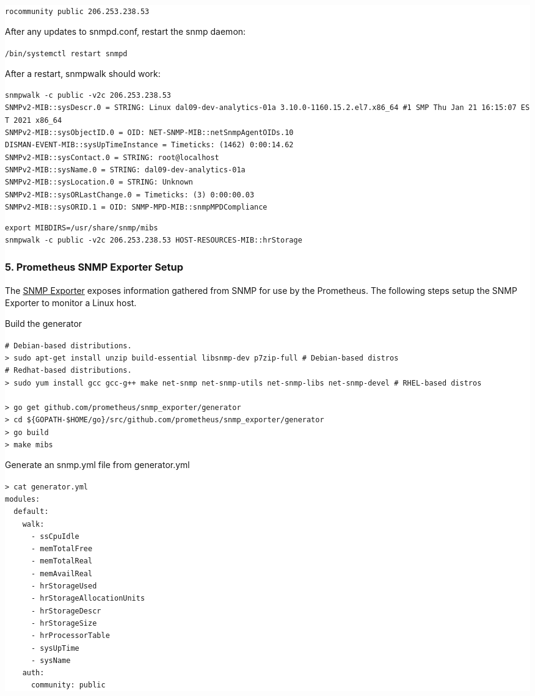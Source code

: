 ```
rocommunity public 206.253.238.53
```

After any updates to snmpd.conf, restart the snmp daemon:

```
/bin/systemctl restart snmpd
```

After a restart, snmpwalk should work:

```
snmpwalk -c public -v2c 206.253.238.53
SNMPv2-MIB::sysDescr.0 = STRING: Linux dal09-dev-analytics-01a 3.10.0-1160.15.2.el7.x86_64 #1 SMP Thu Jan 21 16:15:07 EST 2021 x86_64
SNMPv2-MIB::sysObjectID.0 = OID: NET-SNMP-MIB::netSnmpAgentOIDs.10
DISMAN-EVENT-MIB::sysUpTimeInstance = Timeticks: (1462) 0:00:14.62
SNMPv2-MIB::sysContact.0 = STRING: root@localhost
SNMPv2-MIB::sysName.0 = STRING: dal09-dev-analytics-01a
SNMPv2-MIB::sysLocation.0 = STRING: Unknown
SNMPv2-MIB::sysORLastChange.0 = Timeticks: (3) 0:00:00.03
SNMPv2-MIB::sysORID.1 = OID: SNMP-MPD-MIB::snmpMPDCompliance
```

```
export MIBDIRS=/usr/share/snmp/mibs
snmpwalk -c public -v2c 206.253.238.53 HOST-RESOURCES-MIB::hrStorage
```

### 5. Prometheus SNMP Exporter Setup

The [SNMP Exporter](https://github.com/prometheus/snmp_exporter) exposes information gathered from SNMP for use by the Prometheus. The following steps setup the SNMP Exporter to monitor a Linux host. 

Build the generator

```
# Debian-based distributions.
> sudo apt-get install unzip build-essential libsnmp-dev p7zip-full # Debian-based distros
# Redhat-based distributions.
> sudo yum install gcc gcc-g++ make net-snmp net-snmp-utils net-snmp-libs net-snmp-devel # RHEL-based distros

> go get github.com/prometheus/snmp_exporter/generator
> cd ${GOPATH-$HOME/go}/src/github.com/prometheus/snmp_exporter/generator
> go build
> make mibs
```

Generate an snmp.yml file from generator.yml

```
> cat generator.yml
modules:
  default:
    walk:
      - ssCpuIdle
      - memTotalFree
      - memTotalReal
      - memAvailReal
      - hrStorageUsed
      - hrStorageAllocationUnits
      - hrStorageDescr
      - hrStorageSize
      - hrProcessorTable
      - sysUpTime
      - sysName
    auth:
      community: public
```